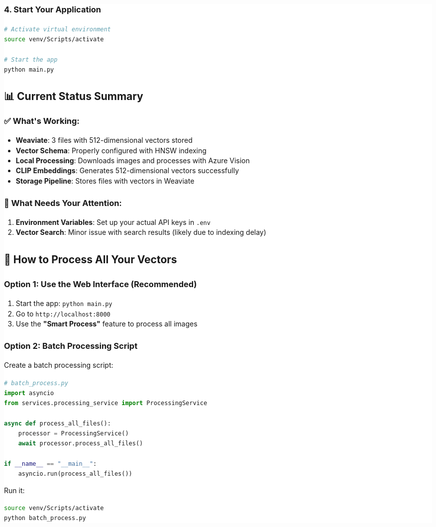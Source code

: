 ### 4. **Start Your Application**
```bash
# Activate virtual environment
source venv/Scripts/activate

# Start the app
python main.py
```

## 📊 **Current Status Summary**

### **✅ What's Working:**
- **Weaviate**: 3 files with 512-dimensional vectors stored
- **Vector Schema**: Properly configured with HNSW indexing
- **Local Processing**: Downloads images and processes with Azure Vision
- **CLIP Embeddings**: Generates 512-dimensional vectors successfully
- **Storage Pipeline**: Stores files with vectors in Weaviate

### **🔧 What Needs Your Attention:**
1. **Environment Variables**: Set up your actual API keys in `.env`
2. **Vector Search**: Minor issue with search results (likely due to indexing delay)

## 🎯 **How to Process All Your Vectors**

### **Option 1: Use the Web Interface (Recommended)**
1. Start the app: `python main.py`
2. Go to `http://localhost:8000`
3. Use the **"Smart Process"** feature to process all images

### **Option 2: Batch Processing Script**
Create a batch processing script:

```python
# batch_process.py
import asyncio
from services.processing_service import ProcessingService

async def process_all_files():
    processor = ProcessingService()
    await processor.process_all_files()

if __name__ == "__main__":
    asyncio.run(process_all_files())
```

Run it:
```bash
source venv/Scripts/activate
python batch_process.py
```
